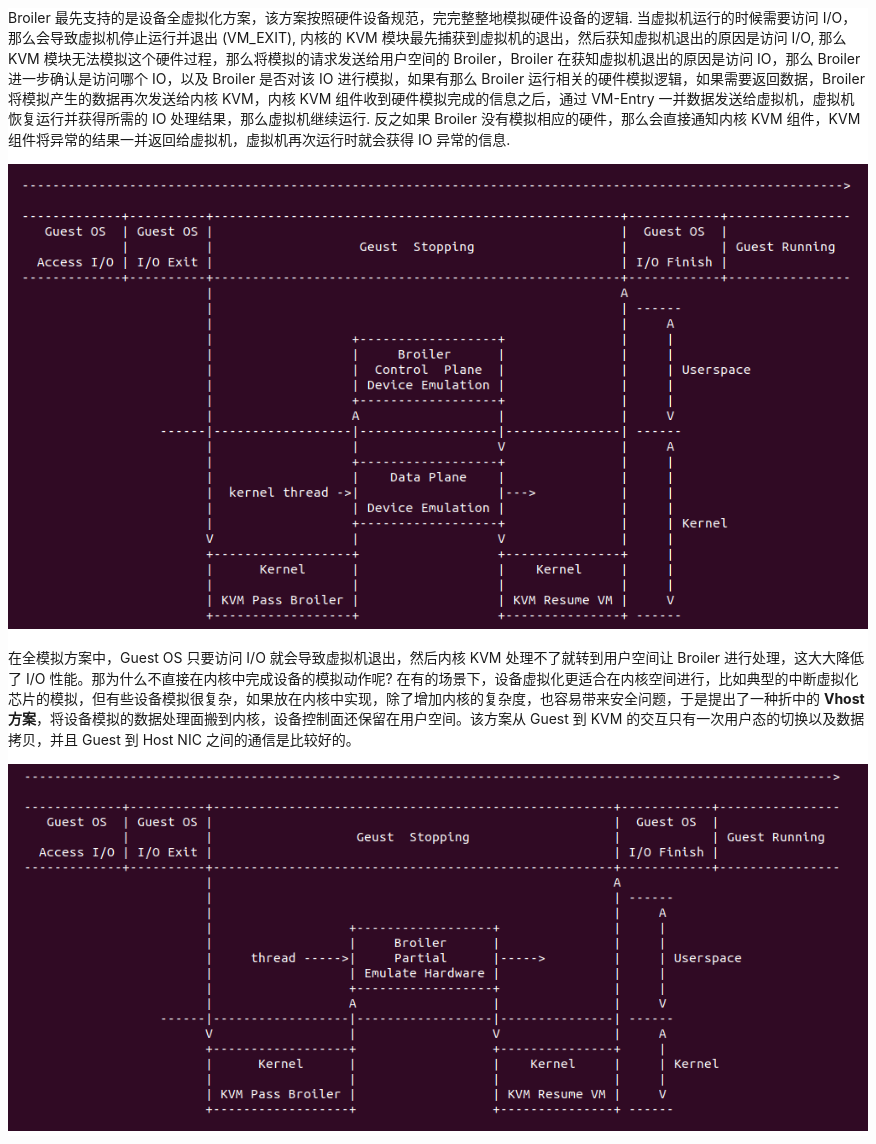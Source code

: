 Broiler 最先支持的是设备全虚拟化方案，该方案按照硬件设备规范，完完整整地模拟硬件设备的逻辑. 当虚拟机运行的时候需要访问 I/O，那么会导致虚拟机停止运行并退出 (VM_EXIT), 内核的 KVM 模块最先捕获到虚拟机的退出，然后获知虚拟机退出的原因是访问 I/O, 那么 KVM 模块无法模拟这个硬件过程，那么将模拟的请求发送给用户空间的 Broiler，Broiler 在获知虚拟机退出的原因是访问 IO，那么 Broiler 进一步确认是访问哪个 IO，以及 Broiler 是否对该 IO 进行模拟，如果有那么 Broiler 运行相关的硬件模拟逻辑，如果需要返回数据，Broiler 将模拟产生的数据再次发送给内核 KVM，内核 KVM 组件收到硬件模拟完成的信息之后，通过 VM-Entry 一并数据发送给虚拟机，虚拟机恢复运行并获得所需的 IO 处理结果，那么虚拟机继续运行. 反之如果 Broiler 没有模拟相应的硬件，那么会直接通知内核 KVM 组件，KVM 组件将异常的结果一并返回给虚拟机，虚拟机再次运行时就会获得 IO 异常的信息.

![](/assets/PDB/HK/TH001723.png)

在全模拟方案中，Guest OS 只要访问 I/O 就会导致虚拟机退出，然后内核 KVM 处理不了就转到用户空间让 Broiler 进行处理，这大大降低了 I/O 性能。那为什么不直接在内核中完成设备的模拟动作呢? 在有的场景下，设备虚拟化更适合在内核空间进行，比如典型的中断虚拟化芯片的模拟，但有些设备模拟很复杂，如果放在内核中实现，除了增加内核的复杂度，也容易带来安全问题，于是提出了一种折中的 **Vhost 方案**，将设备模拟的数据处理面搬到内核，设备控制面还保留在用户空间。该方案从 Guest 到 KVM 的交互只有一次用户态的切换以及数据拷贝，并且 Guest 到 Host NIC 之间的通信是比较好的。

![](/assets/PDB/HK/TH001724.png)
